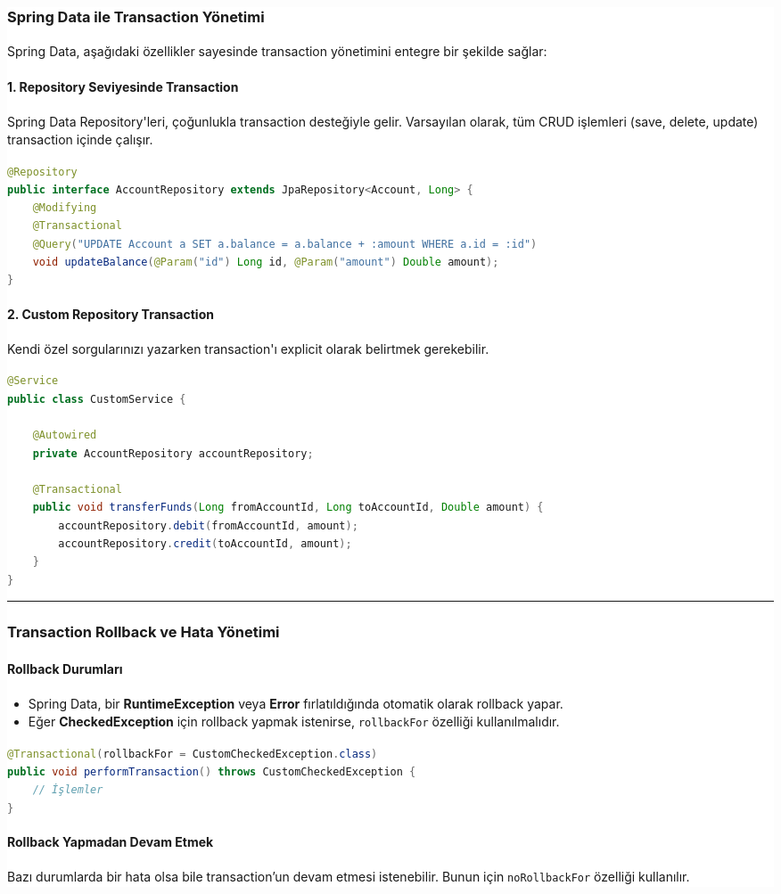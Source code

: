 
### Spring Data ile Transaction Yönetimi

Spring Data, aşağıdaki özellikler sayesinde transaction yönetimini entegre bir şekilde sağlar:

#### 1. **Repository Seviyesinde Transaction**
Spring Data Repository'leri, çoğunlukla transaction desteğiyle gelir. Varsayılan olarak, tüm CRUD işlemleri (save, delete, update) transaction içinde çalışır.

```java
@Repository
public interface AccountRepository extends JpaRepository<Account, Long> {
    @Modifying
    @Transactional
    @Query("UPDATE Account a SET a.balance = a.balance + :amount WHERE a.id = :id")
    void updateBalance(@Param("id") Long id, @Param("amount") Double amount);
}
```

#### 2. **Custom Repository Transaction**
Kendi özel sorgularınızı yazarken transaction'ı explicit olarak belirtmek gerekebilir.

```java
@Service
public class CustomService {

    @Autowired
    private AccountRepository accountRepository;

    @Transactional
    public void transferFunds(Long fromAccountId, Long toAccountId, Double amount) {
        accountRepository.debit(fromAccountId, amount);
        accountRepository.credit(toAccountId, amount);
    }
}
```

---

### Transaction Rollback ve Hata Yönetimi

#### Rollback Durumları
- Spring Data, bir **RuntimeException** veya **Error** fırlatıldığında otomatik olarak rollback yapar.
- Eğer **CheckedException** için rollback yapmak istenirse, `rollbackFor` özelliği kullanılmalıdır.

```java
@Transactional(rollbackFor = CustomCheckedException.class)
public void performTransaction() throws CustomCheckedException {
    // İşlemler
}
```

#### Rollback Yapmadan Devam Etmek
Bazı durumlarda bir hata olsa bile transaction’un devam etmesi istenebilir. Bunun için `noRollbackFor` özelliği kullanılır.
